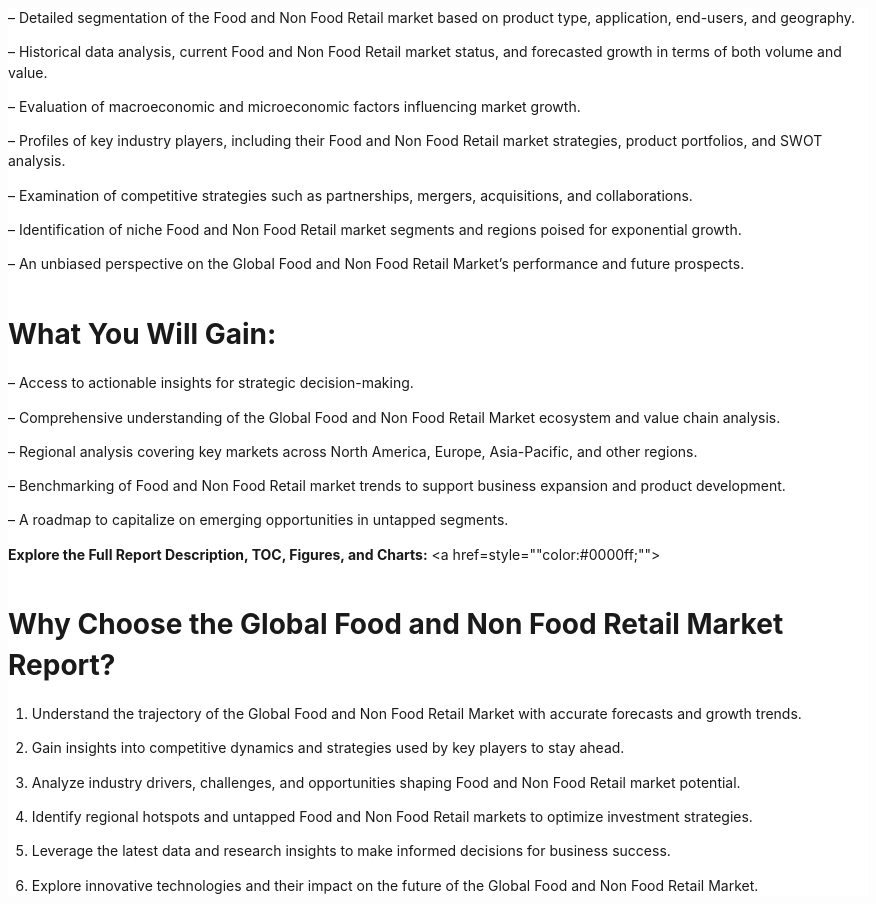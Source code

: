 – Detailed segmentation of the Food and Non Food Retail market based on product type, application, end-users, and geography.

– Historical data analysis, current Food and Non Food Retail market status, and forecasted growth in terms of both volume and value.

– Evaluation of macroeconomic and microeconomic factors influencing market growth.

– Profiles of key industry players, including their Food and Non Food Retail market strategies, product portfolios, and SWOT analysis.

– Examination of competitive strategies such as partnerships, mergers, acquisitions, and collaborations.

– Identification of niche Food and Non Food Retail market segments and regions poised for exponential growth.

– An unbiased perspective on the Global Food and Non Food Retail Market’s performance and future prospects.

# <strong>What You Will Gain:</strong>

– Access to actionable insights for strategic decision-making.

– Comprehensive understanding of the Global Food and Non Food Retail Market ecosystem and value chain analysis.

– Regional analysis covering key markets across North America, Europe, Asia-Pacific, and other regions.

– Benchmarking of Food and Non Food Retail market trends to support business expansion and product development.

– A roadmap to capitalize on emerging opportunities in untapped segments.

<strong>Explore the Full Report Description, TOC, Figures, and Charts:</strong>
<a href=style=""color:#0000ff;""></a>

# <strong>Why Choose the Global Food and Non Food Retail Market Report?</strong>

1. Understand the trajectory of the Global Food and Non Food Retail Market with accurate forecasts and growth trends.

2. Gain insights into competitive dynamics and strategies used by key players to stay ahead.

3. Analyze industry drivers, challenges, and opportunities shaping Food and Non Food Retail market potential.

4. Identify regional hotspots and untapped Food and Non Food Retail markets to optimize investment strategies.

5. Leverage the latest data and research insights to make informed decisions for business success.

6. Explore innovative technologies and their impact on the future of the Global Food and Non Food Retail Market.
